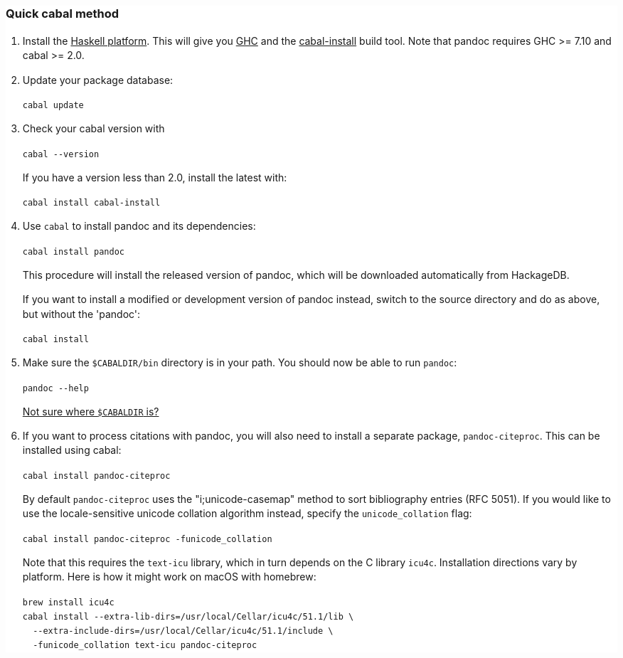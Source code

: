 ### Quick cabal method

1.  Install the [Haskell platform].  This will give you [GHC] and
    the [cabal-install] build tool.  Note that pandoc requires
    GHC >= 7.10 and cabal >= 2.0.

2.  Update your package database:

        cabal update

3.  Check your cabal version with

        cabal --version

    If you have a version less than 2.0, install the latest with:

        cabal install cabal-install

4.  Use `cabal` to install pandoc and its dependencies:

        cabal install pandoc

    This procedure will install the released version of pandoc,
    which will be downloaded automatically from HackageDB.

    If you want to install a modified or development version
    of pandoc instead, switch to the source directory and do
    as above, but without the 'pandoc':

        cabal install

5.  Make sure the `$CABALDIR/bin` directory is in your path.  You should
    now be able to run `pandoc`:

        pandoc --help

    [Not sure where `$CABALDIR` is?](http://www.haskell.org/haskellwiki/Cabal-Install#The_cabal-install_configuration_file)

5.  If you want to process citations with pandoc, you will also need to
    install a separate package, `pandoc-citeproc`.  This can be installed
    using cabal:

        cabal install pandoc-citeproc

    By default `pandoc-citeproc` uses the "i;unicode-casemap" method
    to sort bibliography entries (RFC 5051).  If you would like to
    use the locale-sensitive unicode collation algorithm instead,
    specify the `unicode_collation` flag:

        cabal install pandoc-citeproc -funicode_collation

    Note that this requires the `text-icu` library, which in turn
    depends on the C library `icu4c`.  Installation directions
    vary by platform.  Here is how it might work on macOS with homebrew:

        brew install icu4c
        cabal install --extra-lib-dirs=/usr/local/Cellar/icu4c/51.1/lib \
          --extra-include-dirs=/usr/local/Cellar/icu4c/51.1/include \
          -funicode_collation text-icu pandoc-citeproc


[Arch]: https://www.archlinux.org/packages/community/x86_64/pandoc/
[Cabal User's Guide]: http://www.haskell.org/cabal/release/latest/doc/users-guide/builders.html#setup-configure-paths
[Debian]: https://packages.debian.org/pandoc
[Fedora]: https://apps.fedoraproject.org/packages/pandoc
[FreeBSD ports]: http://www.freshports.org/textproc/pandoc/
[GHC]:  http://www.haskell.org/ghc/
[GPL]:  http://www.gnu.org/copyleft/gpl.html
[Haskell platform]: http://hackage.haskell.org/platform/
[MacPorts]: http://trac.macports.org/browser/trunk/dports/textproc/pandoc/Portfile
[MacTeX]: https://tug.org/mactex/
[NetBSD]: http://pkgsrc.se/wip/pandoc
[NixOS]: https://nixos.org/nixos/packages.html
[Slackware]: https://www.slackbuilds.org/result/?search=pandoc&sv=
[Ubuntu]: https://packages.ubuntu.com/pandoc
[download page]: https://github.com/jgm/pandoc/releases/latest
[gentoo]: http://packages.gentoo.org/package/app-text/pandoc
[haskell repository]: https://wiki.archlinux.org/index.php/Haskell_Package_Guidelines#.5Bhaskell.5D
[openSUSE]: https://software.opensuse.org/package/pandoc
[source tarball]: http://hackage.haskell.org/package/pandoc
[stack]: http://docs.haskellstack.org/en/stable/install_and_upgrade.html
[cabal-install]: http://hackage.haskell.org/package/cabal-install
[uninstaller]: https://raw.githubusercontent.com/jgm/pandoc/master/macos/uninstall-pandoc.pl